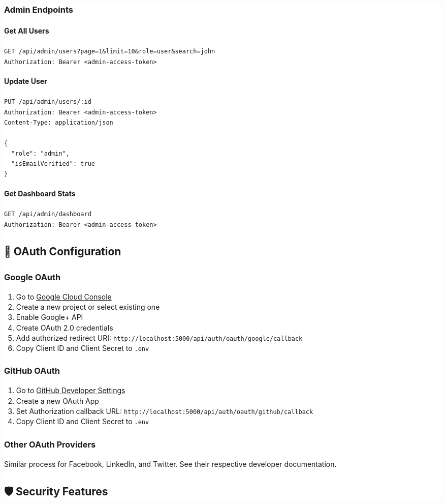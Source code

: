 ### Admin Endpoints

#### Get All Users

```http
GET /api/admin/users?page=1&limit=10&role=user&search=john
Authorization: Bearer <admin-access-token>
```

#### Update User

```http
PUT /api/admin/users/:id
Authorization: Bearer <admin-access-token>
Content-Type: application/json

{
  "role": "admin",
  "isEmailVerified": true
}
```

#### Get Dashboard Stats

```http
GET /api/admin/dashboard
Authorization: Bearer <admin-access-token>
```

## 🔐 OAuth Configuration

### Google OAuth

1. Go to [Google Cloud Console](https://console.cloud.google.com/)
2. Create a new project or select existing one
3. Enable Google+ API
4. Create OAuth 2.0 credentials
5. Add authorized redirect URI: `http://localhost:5000/api/auth/oauth/google/callback`
6. Copy Client ID and Client Secret to `.env`

### GitHub OAuth

1. Go to [GitHub Developer Settings](https://github.com/settings/developers)
2. Create a new OAuth App
3. Set Authorization callback URL: `http://localhost:5000/api/auth/oauth/github/callback`
4. Copy Client ID and Client Secret to `.env`

### Other OAuth Providers

Similar process for Facebook, LinkedIn, and Twitter. See their respective developer documentation.

## 🛡️ Security Features
